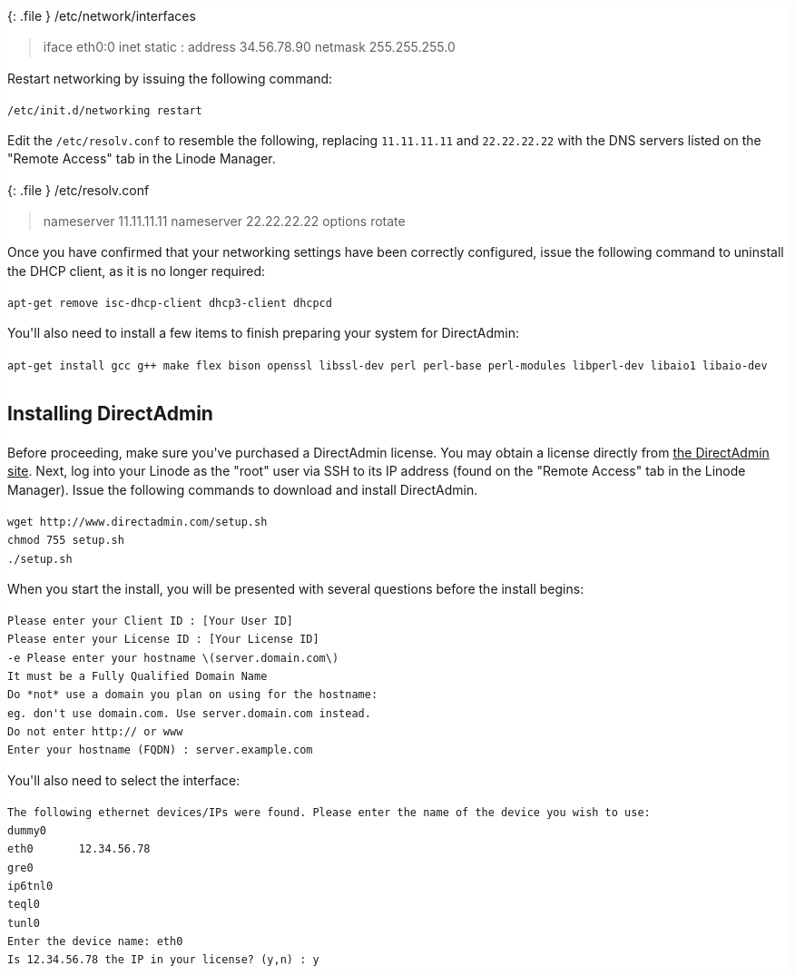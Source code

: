 {: .file }
/etc/network/interfaces

> iface eth0:0 inet static
> :   address 34.56.78.90 netmask 255.255.255.0
>
Restart networking by issuing the following command:

    /etc/init.d/networking restart

Edit the `/etc/resolv.conf` to resemble the following, replacing `11.11.11.11` and `22.22.22.22` with the DNS servers listed on the "Remote Access" tab in the Linode Manager.

{: .file }
/etc/resolv.conf

> nameserver 11.11.11.11 nameserver 22.22.22.22 options rotate

Once you have confirmed that your networking settings have been correctly configured, issue the following command to uninstall the DHCP client, as it is no longer required:

    apt-get remove isc-dhcp-client dhcp3-client dhcpcd

You'll also need to install a few items to finish preparing your system for DirectAdmin:

    apt-get install gcc g++ make flex bison openssl libssl-dev perl perl-base perl-modules libperl-dev libaio1 libaio-dev

Installing DirectAdmin
----------------------

Before proceeding, make sure you've purchased a DirectAdmin license. You may obtain a license directly from [the DirectAdmin site](https://www.directadmin.com/createclient.php). Next, log into your Linode as the "root" user via SSH to its IP address (found on the "Remote Access" tab in the Linode Manager). Issue the following commands to download and install DirectAdmin.

    wget http://www.directadmin.com/setup.sh
    chmod 755 setup.sh
    ./setup.sh

When you start the install, you will be presented with several questions before the install begins:

    Please enter your Client ID : [Your User ID]
    Please enter your License ID : [Your License ID]
    -e Please enter your hostname \(server.domain.com\)
    It must be a Fully Qualified Domain Name
    Do *not* use a domain you plan on using for the hostname:
    eg. don't use domain.com. Use server.domain.com instead.
    Do not enter http:// or www
    Enter your hostname (FQDN) : server.example.com

You'll also need to select the interface:

    The following ethernet devices/IPs were found. Please enter the name of the device you wish to use:
    dummy0       
    eth0       12.34.56.78
    gre0       
    ip6tnl0       
    teql0       
    tunl0       
    Enter the device name: eth0
    Is 12.34.56.78 the IP in your license? (y,n) : y
